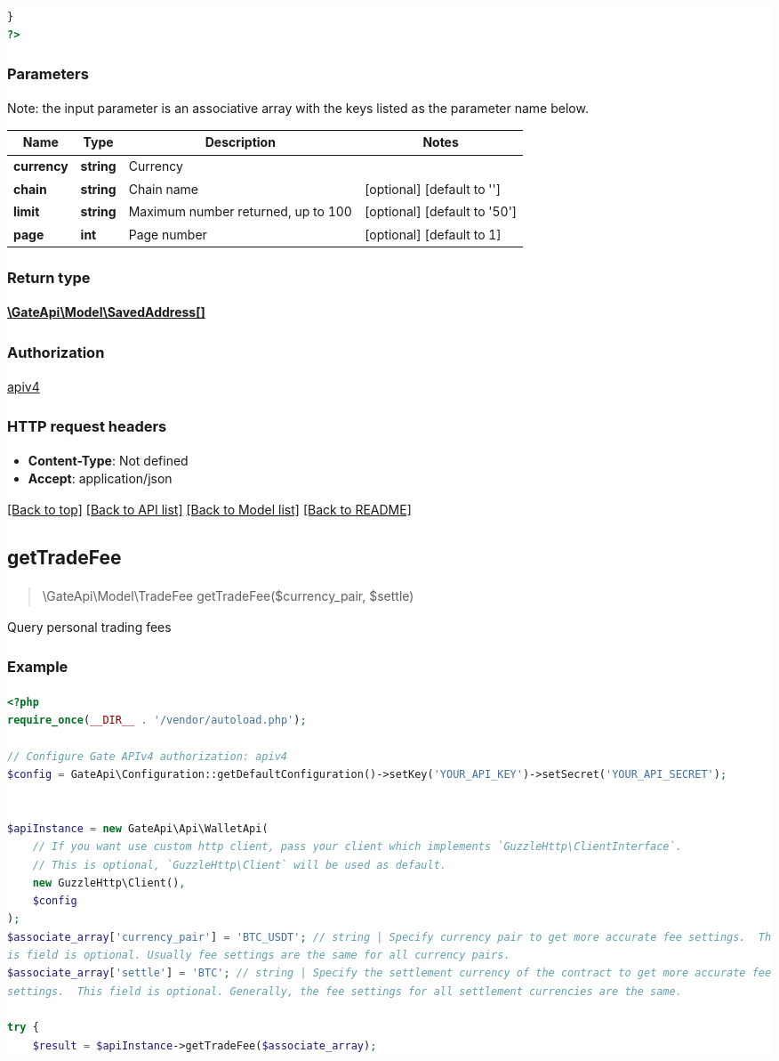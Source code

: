 ```php
}
?>
```

### Parameters

Note: the input parameter is an associative array with the keys listed as the parameter name below.


Name | Type | Description  | Notes
------------- | ------------- | ------------- | -------------
 **currency** | **string**| Currency |
 **chain** | **string**| Chain name | [optional] [default to &#39;&#39;]
 **limit** | **string**| Maximum number returned, up to 100 | [optional] [default to &#39;50&#39;]
 **page** | **int**| Page number | [optional] [default to 1]

### Return type

[**\GateApi\Model\SavedAddress[]**](../Model/SavedAddress.md)

### Authorization

[apiv4](../../README.md#apiv4)

### HTTP request headers

- **Content-Type**: Not defined
- **Accept**: application/json

[[Back to top]](#) [[Back to API list]](../../README.md#documentation-for-api-endpoints)
[[Back to Model list]](../../README.md#documentation-for-models)
[[Back to README]](../../README.md)


## getTradeFee

> \GateApi\Model\TradeFee getTradeFee($currency_pair, $settle)

Query personal trading fees

### Example

```php
<?php
require_once(__DIR__ . '/vendor/autoload.php');

// Configure Gate APIv4 authorization: apiv4
$config = GateApi\Configuration::getDefaultConfiguration()->setKey('YOUR_API_KEY')->setSecret('YOUR_API_SECRET');


$apiInstance = new GateApi\Api\WalletApi(
    // If you want use custom http client, pass your client which implements `GuzzleHttp\ClientInterface`.
    // This is optional, `GuzzleHttp\Client` will be used as default.
    new GuzzleHttp\Client(),
    $config
);
$associate_array['currency_pair'] = 'BTC_USDT'; // string | Specify currency pair to get more accurate fee settings.  This field is optional. Usually fee settings are the same for all currency pairs.
$associate_array['settle'] = 'BTC'; // string | Specify the settlement currency of the contract to get more accurate fee settings.  This field is optional. Generally, the fee settings for all settlement currencies are the same.

try {
    $result = $apiInstance->getTradeFee($associate_array);
```